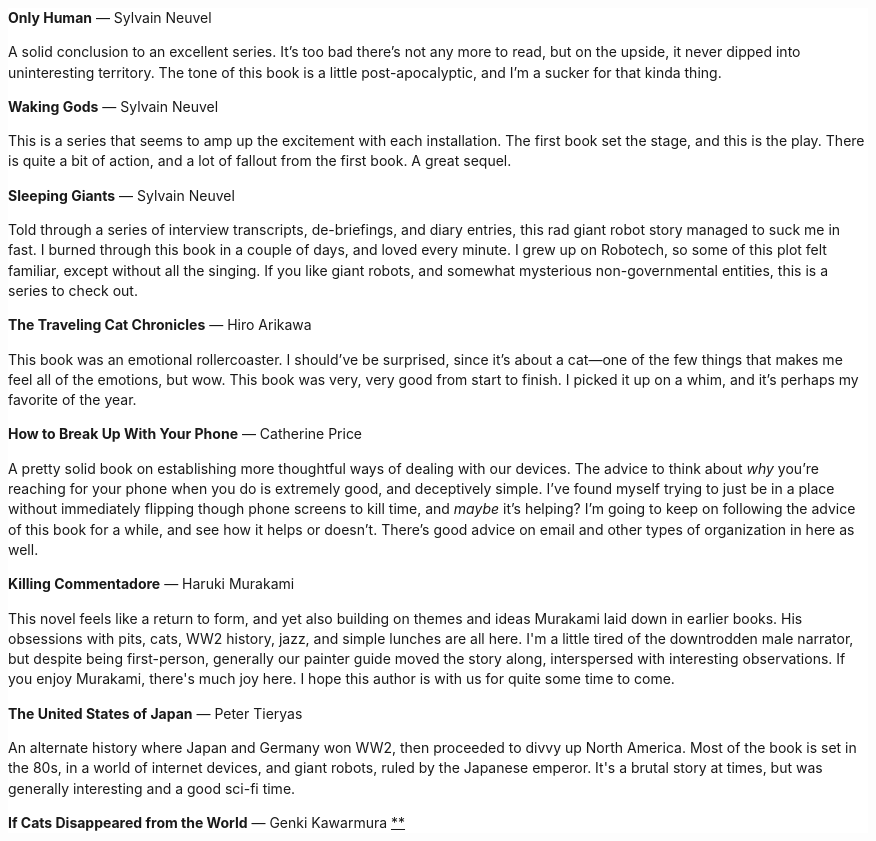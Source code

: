 **Only Human** — Sylvain Neuvel

A solid conclusion to an excellent series. It’s too bad there’s not any more to
read, but on the upside, it never dipped into uninteresting territory. The tone
of this book is a little post-apocalyptic, and I’m a sucker for that kinda
thing.

**Waking Gods** — Sylvain Neuvel

This is a series that seems to amp up the excitement with each installation. The
first book set the stage, and this is the play. There is quite a bit of action,
and a lot of fallout from the first book. A great sequel.

**Sleeping Giants** — Sylvain Neuvel

Told through a series of interview transcripts, de-briefings, and diary entries,
this rad giant robot story managed to suck me in fast. I burned through this
book in a couple of days, and loved every minute. I grew up on Robotech, so some
of this plot felt familiar, except without all the singing. If you like giant
robots, and somewhat mysterious non-governmental entities, this is a series to
check out.

**The Traveling Cat Chronicles** — Hiro Arikawa

This book was an emotional rollercoaster. I should’ve be surprised, since it’s
about a cat—one of the few things that makes me feel all of the emotions, but
wow. This book was very, very good from start to finish. I picked it up on a
whim, and it’s perhaps my favorite of the year.

**How to Break Up With Your Phone** — Catherine Price

A pretty solid book on establishing more thoughtful ways of dealing with our
devices. The advice to think about _why_ you’re reaching for your phone when you
do is extremely good, and deceptively simple. I’ve found myself trying to just
be in a place without immediately flipping though phone screens to kill time,
and _maybe_ it’s helping? I’m going to keep on following the advice of this book
for a while, and see how it helps or doesn’t. There’s good advice on email and
other types of organization in here as well.

**Killing Commentadore** — Haruki Murakami

This novel feels like a return to form, and yet also building on themes and
ideas Murakami laid down in earlier books. His obsessions with pits, cats, WW2
history, jazz, and simple lunches are all here. I'm a little tired of the
downtrodden male narrator, but despite being first-person, generally our painter
guide moved the story along, interspersed with interesting observations. If you
enjoy Murakami, there's much joy here. I hope this author is with us for quite
some time to come.

**The United States of Japan** — Peter Tieryas

An alternate history where Japan and Germany won WW2, then proceeded to divvy up
North America. Most of the book is set in the 80s, in a world of internet
devices, and giant robots, ruled by the Japanese emperor. It's a brutal story at
times, but was generally interesting and a good sci-fi time.

**If Cats Disappeared from the World** — Genki Kawarmura [**](#ghost)
